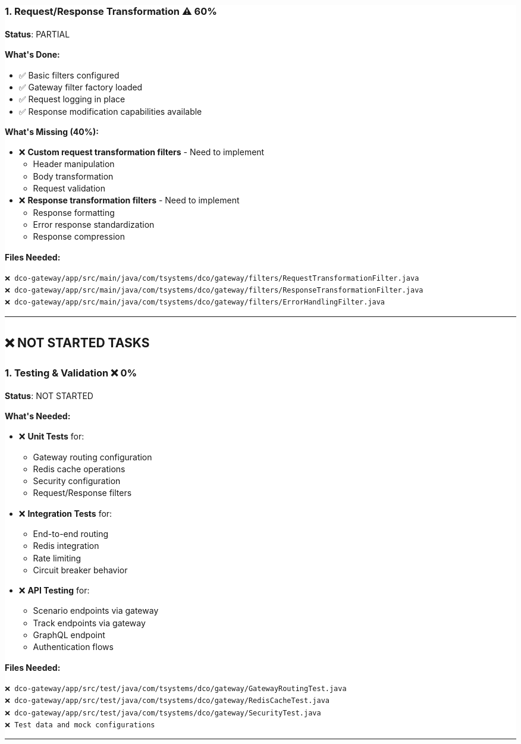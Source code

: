 ### 1. **Request/Response Transformation** ⚠️ 60%
**Status**: PARTIAL

**What's Done:**
- ✅ Basic filters configured
- ✅ Gateway filter factory loaded
- ✅ Request logging in place
- ✅ Response modification capabilities available

**What's Missing (40%):**
- ❌ **Custom request transformation filters** - Need to implement
  - Header manipulation
  - Body transformation
  - Request validation
- ❌ **Response transformation filters** - Need to implement
  - Response formatting
  - Error response standardization
  - Response compression

**Files Needed:**
```
❌ dco-gateway/app/src/main/java/com/tsystems/dco/gateway/filters/RequestTransformationFilter.java
❌ dco-gateway/app/src/main/java/com/tsystems/dco/gateway/filters/ResponseTransformationFilter.java
❌ dco-gateway/app/src/main/java/com/tsystems/dco/gateway/filters/ErrorHandlingFilter.java
```

---

## ❌ **NOT STARTED TASKS**

### 1. **Testing & Validation** ❌ 0%
**Status**: NOT STARTED

**What's Needed:**
- ❌ **Unit Tests** for:
  - Gateway routing configuration
  - Redis cache operations
  - Security configuration
  - Request/Response filters
  
- ❌ **Integration Tests** for:
  - End-to-end routing
  - Redis integration
  - Rate limiting
  - Circuit breaker behavior
  
- ❌ **API Testing** for:
  - Scenario endpoints via gateway
  - Track endpoints via gateway
  - GraphQL endpoint
  - Authentication flows

**Files Needed:**
```
❌ dco-gateway/app/src/test/java/com/tsystems/dco/gateway/GatewayRoutingTest.java
❌ dco-gateway/app/src/test/java/com/tsystems/dco/gateway/RedisCacheTest.java
❌ dco-gateway/app/src/test/java/com/tsystems/dco/gateway/SecurityTest.java
❌ Test data and mock configurations
```

---